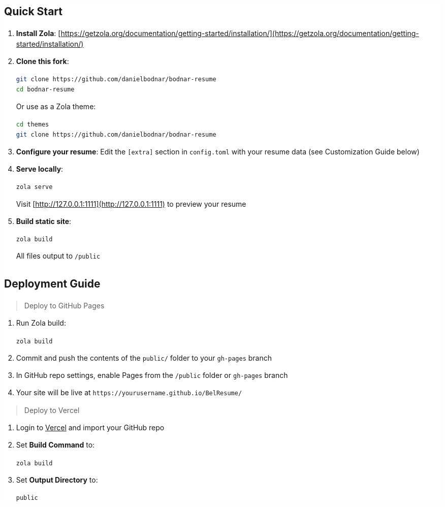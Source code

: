 ## Quick Start

1. **Install Zola**: [https://getzola.org/documentation/getting-started/installation/](https://getzola.org/documentation/getting-started/installation/) 

2. **Clone this fork**:
   ```bash
   git clone https://github.com/danielbodnar/bodnar-resume
   cd bodnar-resume
   ```

   Or use as a Zola theme:
   ```bash
   cd themes
   git clone https://github.com/danielbodnar/bodnar-resume
   ```

3. **Configure your resume**:
   Edit the `[extra]` section in `config.toml` with your resume data (see Customization Guide below)

4. **Serve locally**:
   ```bash
   zola serve
   ```

   Visit [http://127.0.0.1:1111](http://127.0.0.1:1111) to preview your resume

5. **Build static site**:
   ```bash
   zola build
   ```
   All files output to `/public`

## Deployment Guide

> Deploy to GitHub Pages

1. Run Zola build:
   ```bash
   zola build
   ```

2. Commit and push the contents of the `public/` folder to your `gh-pages` branch

3. In GitHub repo settings, enable Pages from the `/public` folder or `gh-pages` branch

4. Your site will be live at `https://yourusername.github.io/BelResume/`

> Deploy to Vercel

1. Login to [Vercel](https://vercel.com) and import your GitHub repo

2. Set **Build Command** to:
   ```bash
   zola build
   ```

3. Set **Output Directory** to:
   ```bash
   public
   ```
